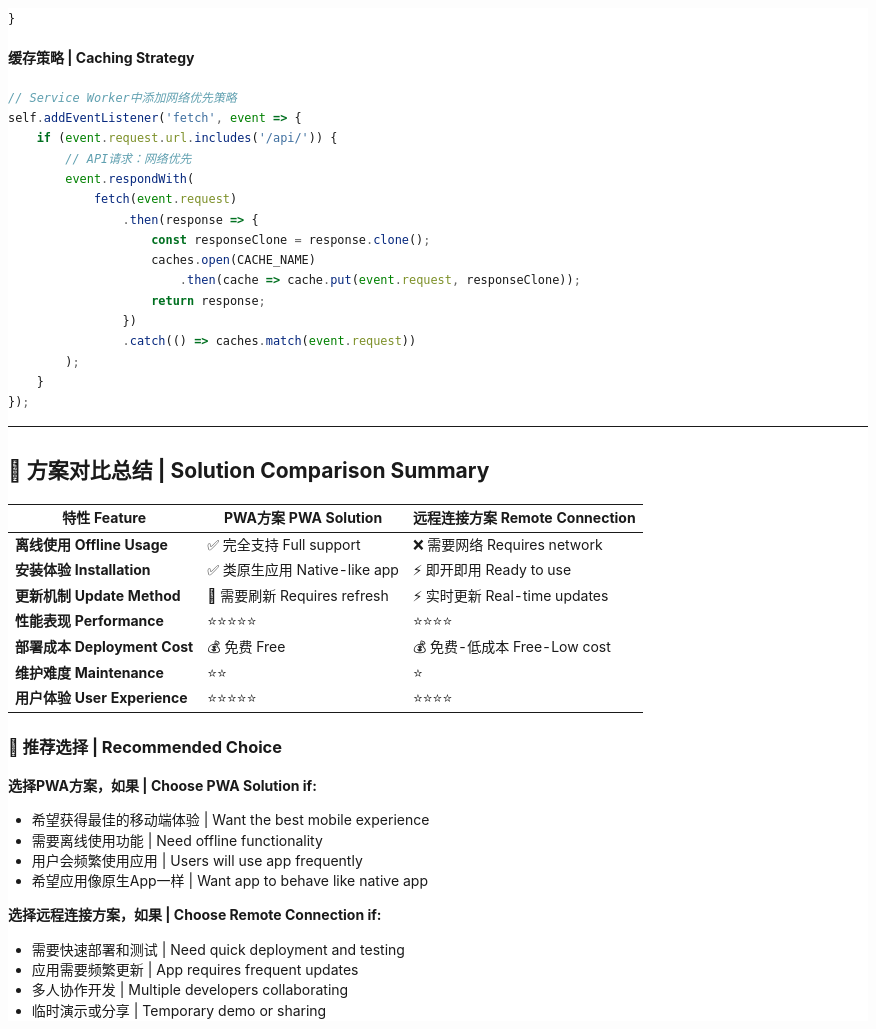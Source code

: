 ```javascript
}
```

#### 缓存策略 | Caching Strategy
```javascript
// Service Worker中添加网络优先策略
self.addEventListener('fetch', event => {
    if (event.request.url.includes('/api/')) {
        // API请求：网络优先
        event.respondWith(
            fetch(event.request)
                .then(response => {
                    const responseClone = response.clone();
                    caches.open(CACHE_NAME)
                        .then(cache => cache.put(event.request, responseClone));
                    return response;
                })
                .catch(() => caches.match(event.request))
        );
    }
});
```

---

## 🔄 方案对比总结 | Solution Comparison Summary

| 特性 Feature | PWA方案 PWA Solution | 远程连接方案 Remote Connection |
|------|---------|-------------|
| **离线使用 Offline Usage** | ✅ 完全支持 Full support | ❌ 需要网络 Requires network |
| **安装体验 Installation** | ✅ 类原生应用 Native-like app | ⚡ 即开即用 Ready to use |
| **更新机制 Update Method** | 🔄 需要刷新 Requires refresh | ⚡ 实时更新 Real-time updates |
| **性能表现 Performance** | ⭐⭐⭐⭐⭐ | ⭐⭐⭐⭐ |
| **部署成本 Deployment Cost** | 💰 免费 Free | 💰 免费-低成本 Free-Low cost |
| **维护难度 Maintenance** | ⭐⭐ | ⭐ |
| **用户体验 User Experience** | ⭐⭐⭐⭐⭐ | ⭐⭐⭐⭐ |

### 🎯 推荐选择 | Recommended Choice

**选择PWA方案，如果 | Choose PWA Solution if:**
- 希望获得最佳的移动端体验 | Want the best mobile experience
- 需要离线使用功能 | Need offline functionality
- 用户会频繁使用应用 | Users will use app frequently
- 希望应用像原生App一样 | Want app to behave like native app

**选择远程连接方案，如果 | Choose Remote Connection if:**
- 需要快速部署和测试 | Need quick deployment and testing
- 应用需要频繁更新 | App requires frequent updates
- 多人协作开发 | Multiple developers collaborating
- 临时演示或分享 | Temporary demo or sharing
